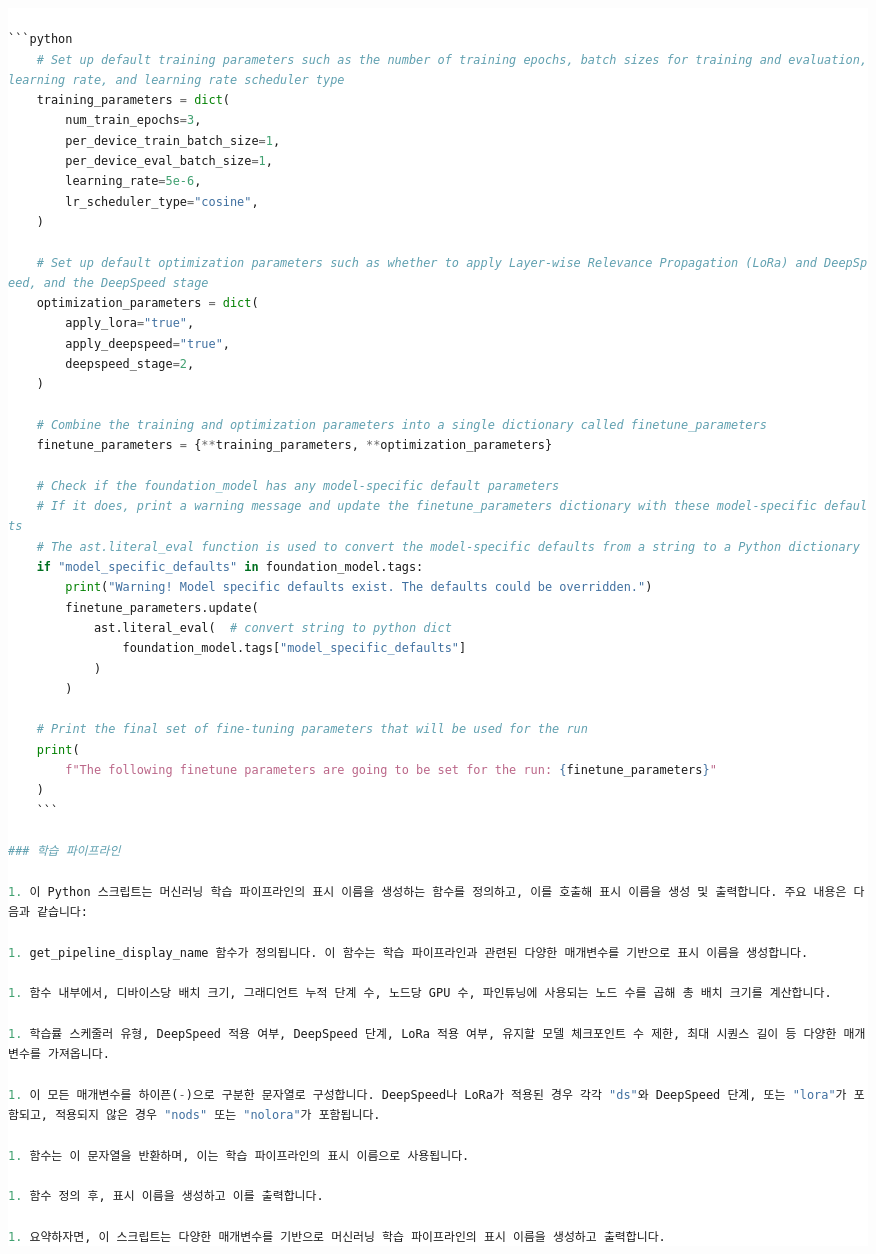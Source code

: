 ```python

```python
    # Set up default training parameters such as the number of training epochs, batch sizes for training and evaluation, learning rate, and learning rate scheduler type
    training_parameters = dict(
        num_train_epochs=3,
        per_device_train_batch_size=1,
        per_device_eval_batch_size=1,
        learning_rate=5e-6,
        lr_scheduler_type="cosine",
    )
    
    # Set up default optimization parameters such as whether to apply Layer-wise Relevance Propagation (LoRa) and DeepSpeed, and the DeepSpeed stage
    optimization_parameters = dict(
        apply_lora="true",
        apply_deepspeed="true",
        deepspeed_stage=2,
    )
    
    # Combine the training and optimization parameters into a single dictionary called finetune_parameters
    finetune_parameters = {**training_parameters, **optimization_parameters}
    
    # Check if the foundation_model has any model-specific default parameters
    # If it does, print a warning message and update the finetune_parameters dictionary with these model-specific defaults
    # The ast.literal_eval function is used to convert the model-specific defaults from a string to a Python dictionary
    if "model_specific_defaults" in foundation_model.tags:
        print("Warning! Model specific defaults exist. The defaults could be overridden.")
        finetune_parameters.update(
            ast.literal_eval(  # convert string to python dict
                foundation_model.tags["model_specific_defaults"]
            )
        )
    
    # Print the final set of fine-tuning parameters that will be used for the run
    print(
        f"The following finetune parameters are going to be set for the run: {finetune_parameters}"
    )
    ```

### 학습 파이프라인

1. 이 Python 스크립트는 머신러닝 학습 파이프라인의 표시 이름을 생성하는 함수를 정의하고, 이를 호출해 표시 이름을 생성 및 출력합니다. 주요 내용은 다음과 같습니다:

1. get_pipeline_display_name 함수가 정의됩니다. 이 함수는 학습 파이프라인과 관련된 다양한 매개변수를 기반으로 표시 이름을 생성합니다.

1. 함수 내부에서, 디바이스당 배치 크기, 그래디언트 누적 단계 수, 노드당 GPU 수, 파인튜닝에 사용되는 노드 수를 곱해 총 배치 크기를 계산합니다.

1. 학습률 스케줄러 유형, DeepSpeed 적용 여부, DeepSpeed 단계, LoRa 적용 여부, 유지할 모델 체크포인트 수 제한, 최대 시퀀스 길이 등 다양한 매개변수를 가져옵니다.

1. 이 모든 매개변수를 하이픈(-)으로 구분한 문자열로 구성합니다. DeepSpeed나 LoRa가 적용된 경우 각각 "ds"와 DeepSpeed 단계, 또는 "lora"가 포함되고, 적용되지 않은 경우 "nods" 또는 "nolora"가 포함됩니다.

1. 함수는 이 문자열을 반환하며, 이는 학습 파이프라인의 표시 이름으로 사용됩니다.

1. 함수 정의 후, 표시 이름을 생성하고 이를 출력합니다.

1. 요약하자면, 이 스크립트는 다양한 매개변수를 기반으로 머신러닝 학습 파이프라인의 표시 이름을 생성하고 출력합니다.

```